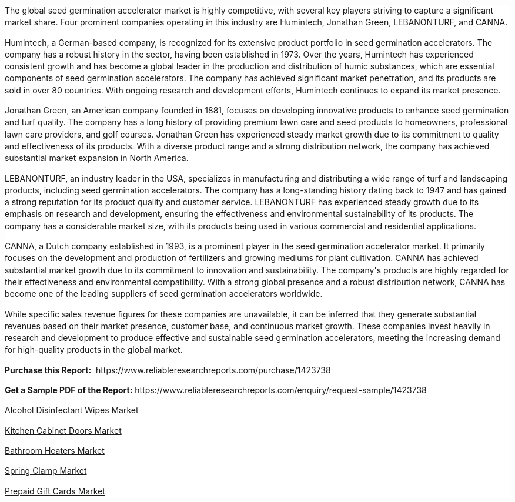 <p><p>The global seed germination accelerator market is highly competitive, with several key players striving to capture a significant market share. Four prominent companies operating in this industry are Humintech, Jonathan Green, LEBANONTURF, and CANNA.</p><p>Humintech, a German-based company, is recognized for its extensive product portfolio in seed germination accelerators. The company has a robust history in the sector, having been established in 1973. Over the years, Humintech has experienced consistent growth and has become a global leader in the production and distribution of humic substances, which are essential components of seed germination accelerators. The company has achieved significant market penetration, and its products are sold in over 80 countries. With ongoing research and development efforts, Humintech continues to expand its market presence.</p><p>Jonathan Green, an American company founded in 1881, focuses on developing innovative products to enhance seed germination and turf quality. The company has a long history of providing premium lawn care and seed products to homeowners, professional lawn care providers, and golf courses. Jonathan Green has experienced steady market growth due to its commitment to quality and effectiveness of its products. With a diverse product range and a strong distribution network, the company has achieved substantial market expansion in North America.</p><p>LEBANONTURF, an industry leader in the USA, specializes in manufacturing and distributing a wide range of turf and landscaping products, including seed germination accelerators. The company has a long-standing history dating back to 1947 and has gained a strong reputation for its product quality and customer service. LEBANONTURF has experienced steady growth due to its emphasis on research and development, ensuring the effectiveness and environmental sustainability of its products. The company has a considerable market size, with its products being used in various commercial and residential applications.</p><p>CANNA, a Dutch company established in 1993, is a prominent player in the seed germination accelerator market. It primarily focuses on the development and production of fertilizers and growing mediums for plant cultivation. CANNA has achieved substantial market growth due to its commitment to innovation and sustainability. The company's products are highly regarded for their effectiveness and environmental compatibility. With a strong global presence and a robust distribution network, CANNA has become one of the leading suppliers of seed germination accelerators worldwide.</p><p>While specific sales revenue figures for these companies are unavailable, it can be inferred that they generate substantial revenues based on their market presence, customer base, and continuous market growth. These companies invest heavily in research and development to produce effective and sustainable seed germination accelerators, meeting the increasing demand for high-quality products in the global market.</p></p>
<p><strong>Purchase this Report:</strong>&nbsp;&nbsp;<a href="https://www.reliableresearchreports.com/purchase/1423738">https://www.reliableresearchreports.com/purchase/1423738</a></p>
<p></p>
<p><strong>Get a Sample PDF of the Report:</strong>&nbsp;<a href="https://www.reliableresearchreports.com/enquiry/request-sample/1423738">https://www.reliableresearchreports.com/enquiry/request-sample/1423738</a></p>
<p><p><a href="https://medium.com/@debramedina73/analyzing-alcohol-disinfectant-wipes-market-global-industry-perspective-and-forecast-2023-to-4bebe898a31c">Alcohol Disinfectant Wipes Market</a></p><p><a href="https://medium.com/@margaretlee84/kitchen-cabinet-doors-market-competitive-analysis-market-trends-and-forecast-to-2030-38896ca01f61">Kitchen Cabinet Doors Market</a></p><p><a href="https://medium.com/@brittanyrobertson07/bathroom-heaters-market-insight-market-trends-growth-forecasted-from-2023-to-2030-a036f49cf8a3">Bathroom Heaters Market</a></p><p><a href="https://medium.com/@lisasanchez1968/spring-clamp-market-insights-into-market-cagr-market-trends-and-growth-strategies-7d03f72b7abd">Spring Clamp Market</a></p><p><a href="https://medium.com/@lindabrewer15/prepaid-gift-cards-market-insight-market-trends-growth-forecasted-from-2023-to-2030-34f26534d8bd">Prepaid Gift Cards Market</a></p></p>